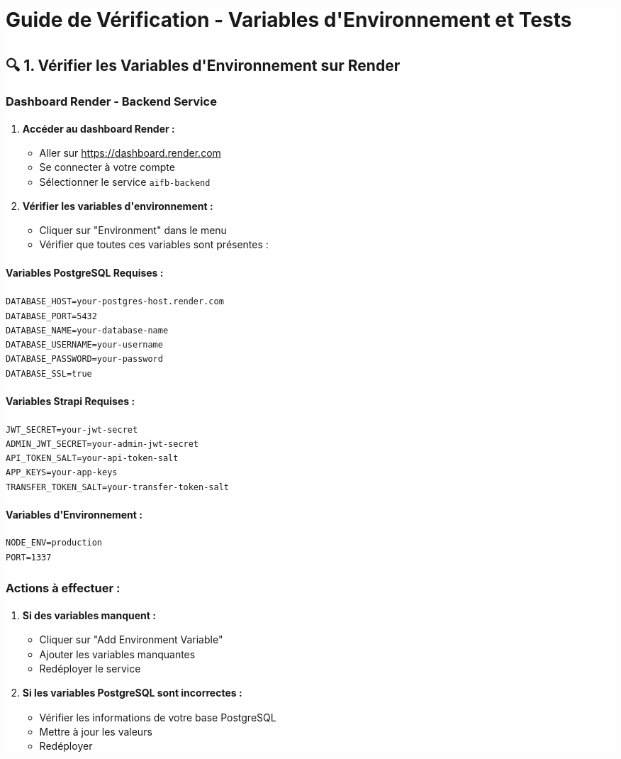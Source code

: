 # Guide de Vérification - Variables d'Environnement et Tests

## 🔍 1. Vérifier les Variables d'Environnement sur Render

### **Dashboard Render - Backend Service**

1. **Accéder au dashboard Render :**
   - Aller sur https://dashboard.render.com
   - Se connecter à votre compte
   - Sélectionner le service `aifb-backend`

2. **Vérifier les variables d'environnement :**
   - Cliquer sur "Environment" dans le menu
   - Vérifier que toutes ces variables sont présentes :

#### **Variables PostgreSQL Requises :**
```
DATABASE_HOST=your-postgres-host.render.com
DATABASE_PORT=5432
DATABASE_NAME=your-database-name
DATABASE_USERNAME=your-username
DATABASE_PASSWORD=your-password
DATABASE_SSL=true
```

#### **Variables Strapi Requises :**
```
JWT_SECRET=your-jwt-secret
ADMIN_JWT_SECRET=your-admin-jwt-secret
API_TOKEN_SALT=your-api-token-salt
APP_KEYS=your-app-keys
TRANSFER_TOKEN_SALT=your-transfer-token-salt
```

#### **Variables d'Environnement :**
```
NODE_ENV=production
PORT=1337
```

### **Actions à effectuer :**

1. **Si des variables manquent :**
   - Cliquer sur "Add Environment Variable"
   - Ajouter les variables manquantes
   - Redéployer le service

2. **Si les variables PostgreSQL sont incorrectes :**
   - Vérifier les informations de votre base PostgreSQL
   - Mettre à jour les valeurs
   - Redéployer
